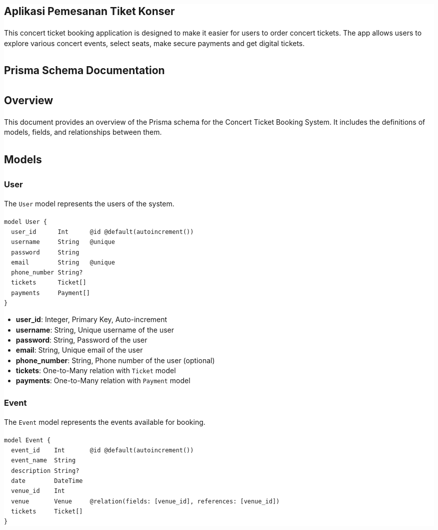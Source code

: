 
## Aplikasi Pemesanan Tiket Konser

This concert ticket booking application is designed to make it easier for users to order concert tickets. The app allows users to explore various concert events, select seats, make secure payments and get digital tickets.


## Prisma Schema Documentation

## Overview
This document provides an overview of the Prisma schema for the Concert Ticket Booking System. It includes the definitions of models, fields, and relationships between them.

## Models

### User

The `User` model represents the users of the system.

```prisma
model User {
  user_id      Int      @id @default(autoincrement())
  username     String   @unique
  password     String
  email        String   @unique
  phone_number String?
  tickets      Ticket[]
  payments     Payment[]
}
```

- **user_id**: Integer, Primary Key, Auto-increment
- **username**: String, Unique username of the user
- **password**: String, Password of the user
- **email**: String, Unique email of the user
- **phone_number**: String, Phone number of the user (optional)
- **tickets**: One-to-Many relation with `Ticket` model
- **payments**: One-to-Many relation with `Payment` model

### Event

The `Event` model represents the events available for booking.

```prisma
model Event {
  event_id    Int       @id @default(autoincrement())
  event_name  String
  description String?
  date        DateTime
  venue_id    Int
  venue       Venue     @relation(fields: [venue_id], references: [venue_id])
  tickets     Ticket[]
}
```
